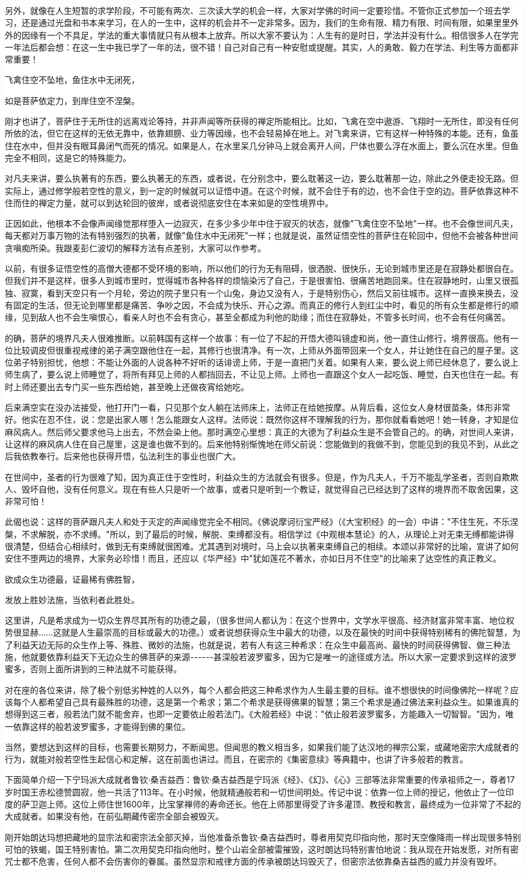 另外，就像在人生短暂的求学阶段，不可能有两次、三次读大学的机会一样，大家对学佛的时间一定要珍惜。不管你正式参加一个班去学习，还是通过光盘和书本来学习，在人的一生中，这样的机会并不一定非常多。因为，我们的生命有限、精力有限、时间有限，如果里里外外的因缘有一个不具足，学法的重大事情就只有从根本上放弃。所以大家不要认为：人生有的是时日，学法并没有什么。相信很多人在学完一年法后都会想：在这一生中我已学了一年的法，很不错！自己对自己有一种安慰或提醒。其实，人的勇敢、毅力在学法、利生等方面都非常重要！

飞禽住空不坠地，鱼住水中无闭死，

如是菩萨依定力，到岸住空不涅槃。

刚才也讲了，菩萨住于无所住的远离戏论等持，并非声闻等所获得的禅定所能相比。比如，飞禽在空中遨游、飞翔时一无所住，即没有任何所依的法，但它在这样的无依无靠中，依靠翅膀、业力等因缘，也不会轻易掉在地上。对飞禽来讲，它有这样一种特殊的本能。还有，鱼虽住在水中，但并没有眼耳鼻闭气而死的情况。如果是人，在水里呆几分钟马上就会离开人间，尸体也要么浮在水面上，要么沉在水里。但鱼完全不相同，这是它的特殊能力。

对凡夫来讲，要么执著有的东西，要么执著无的东西，或者说，在分别念中，要么耽著这一边，要么耽著那一边，除此之外便走投无路。但实际上，通过修学般若空性的意义，到一定的时候就可以证悟中道。在这个时候，就不会住于有的边，也不会住于空的边。菩萨依靠这种不住而住的禅定力量，就可以到达轮回的彼岸，或者说彻底安住在本来如是的空性境界中。

正因如此，他根本不会像声闻缘觉那样堕入一边寂灭，在多少多少年中住于寂灭的状态，就像"飞禽住空不坠地"一样。也不会像世间凡夫，每天都对万事万物的法有特别强烈的执著，就像"鱼住水中无闭死"一样；也就是说，虽然证悟空性的菩萨住在轮回中，但他不会被各种世间贪嗔痴所染。我跟麦彭仁波切的解释方法有点差别，大家可以作参考。

以前，有很多证悟空性的高僧大德都不受环境的影响，所以他们的行为无有阻碍，很洒脱、很快乐，无论到城市里还是在寂静处都很自在。但我们并不是这样，很多人到城市里时，觉得城市各种各样的烦恼染污了自己，于是很害怕、很痛苦地跑回来。住在寂静地时，山里又很孤独、寂寞，看到天空只有一个月轮，旁边的院子里只有一个山兔，身边又没有人，于是特别伤心，然后又前往城市。这样一直换来换去，没有固定的生活，但无论到哪里都是痛苦、争吵之因，不会成为快乐、开心之源。而真正的修行人到红尘中时，看见的所有众生都是修行的顺缘，见到敌人也不会生嗔恨心，看亲人时也不会有贪心，甚至全都成为利他的助缘；而住在寂静处，不管多长时间，也不会有任何痛苦。

的确，菩萨的境界凡夫人很难推断。以前韩国有这样一个故事：有一位了不起的开悟大德叫镜虚和尚，他一直住山修行，境界很高。他有一位比较调皮但很重视戒律的弟子满空跟他住在一起，其修行也很清净。有一次，上师从外面带回来一个女人，并让她住在自己的屋子里。这位弟子特别担忧，他想：不能让外面的人说各种不好听的话诽谤上师，于是一直把门关着。如果有人来，要么说上师已经休息了，要么说上师生病了，要么说上师睡觉了，将所有拜见上师的人都挡回去，不让见上师。上师也一直跟这个女人一起吃饭、睡觉，白天也住在一起。有时上师还要出去专门买一些东西给她，甚至晚上还做夜宵给她吃。

后来满空实在没办法接受，他打开门一看，只见那个女人躺在法师床上，法师正在给她按摩。从背后看，这位女人身材很苗条，体形非常好。他实在忍不住，说：您是出家人哪！怎么能跟女人这样。法师说：既然你这样不理解我的行为，那你就看看她吧！她一转身，才知是位麻风病人。然后师父要求他马上出去，不然会染上他。那时满空心里想：真正的大德为了利益众生是不会管自己的。的确，对世间人来讲，让这样的麻风病人住在自己屋里，这是谁也做不到的。后来他特别惭愧地在师父前说：您能做到的我做不到，您能见到的我见不到，从此之后我依教奉行。后来他也获得开悟，弘法利生的事业也很广大。

在世间中，圣者的行为很难了知，因为真正住于空性时，利益众生的方法就会有很多。但是，作为凡夫人，千万不能乱学圣者，否则自欺欺人、毁坏自他，没有任何意义。现在有些人只是听一个故事，或者只是听到一个教证，就觉得自己已经达到了这样的境界而不取舍因果，这非常可怕！

此偈也说：这样的菩萨跟凡夫人和处于灭定的声闻缘觉完全不相同。《佛说摩诃衍宝严经》（《大宝积经》的一会）中讲："不住生死，不乐涅槃，不求解脱，亦不求缚。"所以，到了最后的时候，解脱、束缚都没有。相信学过《中观根本慧论》的人，从理论上对无束无缚都能讲得很清楚，但结合心相续时，做到无有束缚就很困难。尤其遇到对境时，马上会以执著来束缚自己的相续。本颂以非常好的比喻，宣讲了如何安住不堕两边的境界，大家务必珍惜！而且，还应以《华严经》中"犹如莲花不著水，亦如日月不住空"的比喻来了达空性的真正教义。

欲成众生功德最，证最稀有佛胜智，

发放上胜妙法施，当依利者此胜处。

这里讲，凡是希求成为一切众生界尽其所有的功德之最，（很多世间人都认为：在这个世界中，文学水平很高、经济财富非常丰富、地位权势很显赫......这就是人生最崇高的目标或最大的功德。）或者说想获得众生中最大的功德，以及在最快的时间中获得特别稀有的佛陀智慧，为了利益天边无际的众生作上等、殊胜、微妙的法施，也就是说，若有人有这三种希求：在众生中最高尚、最快的时间获得佛智、做三种法施，他就要依靠利益天下无边众生的佛菩萨的来源------甚深般若波罗蜜多，因为它是唯一的途径或方法。所以大家一定要求到这样的波罗蜜多，否则上面所讲到的三种法就不可能获得。

对在座的各位来讲，除了极个别低劣种姓的人以外，每个人都会把这三种希求作为人生最主要的目标。谁不想很快的时间像佛陀一样呢？应该每个人都希望自己具有最殊胜的功德，这是第一个希求；第二个希求是获得佛果的智慧；第三个希求是通过佛法来利益众生。如果谁真的想得到这三者，般若法门就不能舍弃，也即一定要依止般若法门。《大般若经》中说："依止般若波罗蜜多，方能趣入一切智智。"因为，唯一依靠这样的般若波罗蜜多，才能得到佛的果位。

当然，要想达到这样的目标，也需要长期努力，不断闻思。但闻思的教义相当多，如果我们能了达汉地的禅宗公案，或藏地密宗大成就者的行为，就能对般若空性生起信心和定解，这在前面也讲过。而且，在密宗的《集密意续》等典籍中，也讲了许多般若的教言。

下面简单介绍一下宁玛派大成就者鲁钦·桑吉益西：鲁钦·桑吉益西是宁玛派《经》、《幻》、《心》三部等法非常重要的传承祖师之一，尊者17岁时国王赤松德赞圆寂，他一共活了113年。在小时候，他就精通般若和一切世间明处。传记中说：依靠一位上师的授记，他依止了一位印度的萨卫迦上师。这位上师住世1600年，比宝掌禅师的寿命还长。他在上师那里得受了许多灌顶、教授和教言，最终成为一位非常了不起的大成就者。如果没有他，在前弘期藏传密宗全部会被毁灭。

刚开始朗达玛想把藏地的显宗法和密宗法全部灭掉，当他准备杀鲁钦·桑吉益西时，尊者用契克印指向他，那时天空像降雨一样出现很多特别可怕的铁蝎，国王特别害怕。第二次用契克印指向他时，整个山岩全部被雷摧毁，这时朗达玛特别害怕地说：我从现在开始发愿，对所有密咒士都不危害，任何人都不会伤害你的眷属。虽然显宗和戒律方面的传承被朗达玛毁灭了，但密宗法依靠桑吉益西的威力并没有毁坏。
